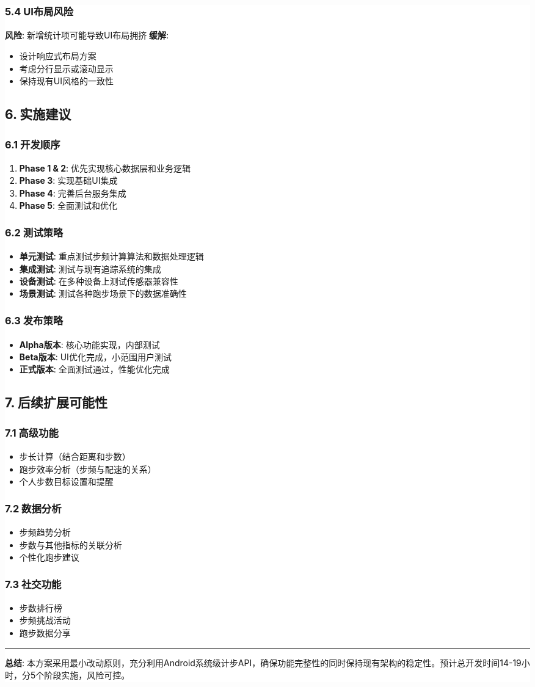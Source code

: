 ### 5.4 UI布局风险
**风险**: 新增统计项可能导致UI布局拥挤
**缓解**:
- 设计响应式布局方案
- 考虑分行显示或滚动显示
- 保持现有UI风格的一致性

## 6. 实施建议

### 6.1 开发顺序
1. **Phase 1 & 2**: 优先实现核心数据层和业务逻辑
2. **Phase 3**: 实现基础UI集成
3. **Phase 4**: 完善后台服务集成
4. **Phase 5**: 全面测试和优化

### 6.2 测试策略
- **单元测试**: 重点测试步频计算算法和数据处理逻辑
- **集成测试**: 测试与现有追踪系统的集成
- **设备测试**: 在多种设备上测试传感器兼容性
- **场景测试**: 测试各种跑步场景下的数据准确性

### 6.3 发布策略
- **Alpha版本**: 核心功能实现，内部测试
- **Beta版本**: UI优化完成，小范围用户测试  
- **正式版本**: 全面测试通过，性能优化完成

## 7. 后续扩展可能性

### 7.1 高级功能
- 步长计算（结合距离和步数）
- 跑步效率分析（步频与配速的关系）
- 个人步数目标设置和提醒

### 7.2 数据分析
- 步频趋势分析
- 步数与其他指标的关联分析
- 个性化跑步建议

### 7.3 社交功能
- 步数排行榜
- 步频挑战活动
- 跑步数据分享

---

**总结**: 本方案采用最小改动原则，充分利用Android系统级计步API，确保功能完整性的同时保持现有架构的稳定性。预计总开发时间14-19小时，分5个阶段实施，风险可控。